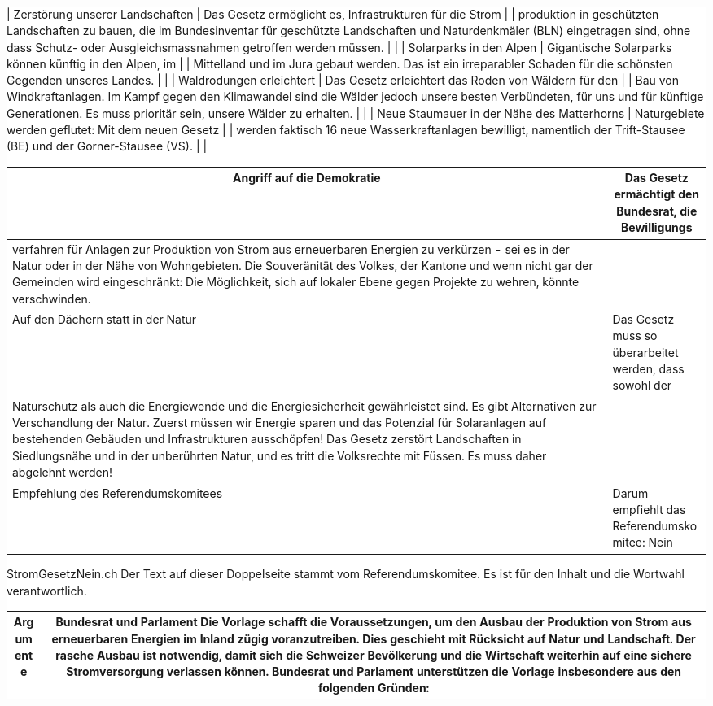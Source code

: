 | Zerstörung unserer  Landschaften                                                                                                                                                                        | Das Gesetz ermöglicht es, Infrastrukturen für die Strom                                                        |
| produktion in geschützten Landschaften zu bauen, die im  Bundesinventar für geschützte Landschaften und Naturdenkmäler (BLN) eingetragen sind, ohne dass Schutz- oder Ausgleichsmassnahmen getroffen werden müssen.                                                                                                                                                                                                         |                                                        |
| Solarparks in den  Alpen                                                                                                                                                                                | Gigantische Solarparks können künftig in den Alpen, im |
| Mittelland und im Jura gebaut werden. Das ist ein irreparabler  Schaden für die schönsten Gegenden unseres Landes.                                                                                      |                                                        |
| Waldrodungen  erleichtert                                                                                                                                                                               | Das Gesetz erleichtert das Roden von Wäldern für den   |
| Bau von Windkraftanlagen. Im Kampf gegen den Klimawandel  sind die Wälder jedoch unsere besten Verbündeten, für uns  und für künftige Generationen. Es muss prioritär sein, unsere  Wälder zu erhalten. |                                                        |
| Neue Staumauer  in der Nähe des  Matterhorns                                                                                                                                                            | Naturgebiete werden geflutet: Mit dem neuen Gesetz     |
| werden faktisch 16 neue Wasserkraftanlagen bewilligt,  namentlich der Trift-Stausee (BE) und der Gorner-Stausee (VS).                                                                                   |                                                        |

| Angriff auf die  Demokratie         | Das Gesetz ermächtigt den Bundesrat, die Bewilligungs                                                         |
|-------------------------------------|---------------------------------------------------------|
| verfahren für Anlagen zur Produktion von Strom aus erneuerbaren Energien zu verkürzen - sei es in der Natur oder in  der Nähe von Wohngebieten. Die Souveränität des Volkes,  der Kantone und wenn nicht gar der Gemeinden wird eingeschränkt: Die Möglichkeit, sich auf lokaler Ebene gegen  Projekte zu wehren, könnte verschwinden.                                     |                                                         |
| Auf den Dächern  statt in der Natur | Das Gesetz muss so überarbeitet werden, dass sowohl der |
| Naturschutz als auch die Energiewende und die Energiesicherheit gewährleistet sind. Es gibt Alternativen zur Verschandlung  der Natur. Zuerst müssen wir Energie sparen und das Potenzial  für Solaranlagen auf bestehenden Gebäuden und Infrastrukturen  ausschöpfen! Das Gesetz zerstört Landschaften in Siedlungsnähe und in der unberührten Natur, und es tritt die Volksrechte  mit Füssen. Es muss daher abgelehnt werden!                                     |                                                         |
| Empfehlung  des Referendumskomitees                                     | Darum empfiehlt das Referendumskomitee:  Nein           |

StromGesetzNein.ch Der Text auf dieser Doppelseite stammt vom Referendumskomitee. Es ist für den Inhalt und die Wortwahl verantwortlich.

| Argumente                                                                                                                                                                                                                                                       | Bundesrat und Parlament Die Vorlage schafft die Voraussetzungen, um den Ausbau der  Produktion von Strom aus erneuerbaren Energien im Inland  zügig voranzutreiben. Dies geschieht mit Rücksicht auf Natur  und Landschaft. Der rasche Ausbau ist notwendig, damit sich  die Schweizer Bevölkerung und die Wirtschaft weiterhin auf  eine sichere Stromversorgung verlassen können. Bundesrat  und Parlament unterstützen die Vorlage insbesondere aus  den folgenden Gründen:   |
|-----------------------------------------------------------------------------------------------------------------------------------------------------------------------------------------------------------------------------------------------------------------|----------------------------------------------------------------------------------------------------------------------------------------------------------------------------------------------------------------------------------------------------------------------------------------------------------------------------------------------------------------------------------------------------------------------------------------------------------------------------------|